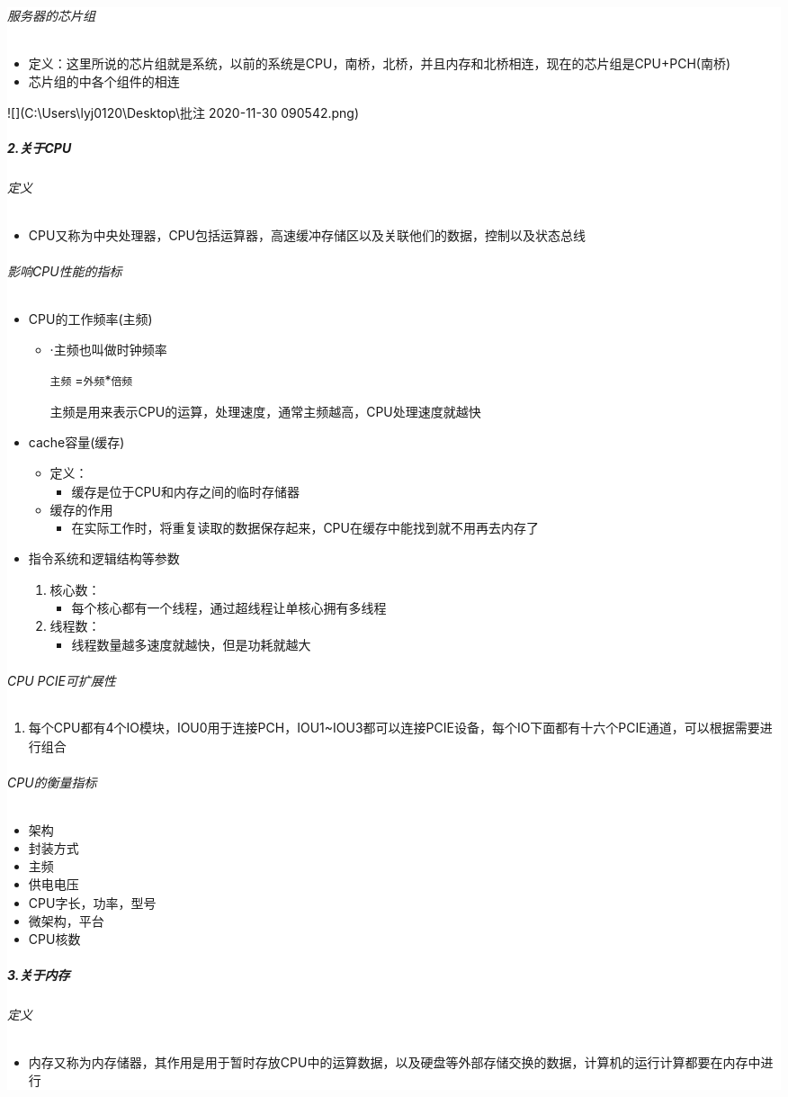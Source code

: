 ###### 服务器的芯片组

+ 定义：这里所说的芯片组就是系统，以前的系统是CPU，南桥，北桥，并且内存和北桥相连，现在的芯片组是CPU+PCH(南桥)
+ 芯片组的中各个组件的相连

![](C:\Users\lyj0120\Desktop\批注 2020-11-30 090542.png)



##### 2.关于CPU

###### 定义

+ CPU又称为中央处理器，CPU包括运算器，高速缓冲存储区以及关联他们的数据，控制以及状态总线

###### 影响CPU性能的指标

+ CPU的工作频率(主频)

  + ·主频也叫做时钟频率 

    `主频` =`外频`*`倍频`

    主频是用来表示CPU的运算，处理速度，通常主频越高，CPU处理速度就越快

+ cache容量(缓存)

  + 定义：
    + 缓存是位于CPU和内存之间的临时存储器
  + 缓存的作用
    + 在实际工作时，将重复读取的数据保存起来，CPU在缓存中能找到就不用再去内存了

+ 指令系统和逻辑结构等参数

  1. 核心数：
     + 每个核心都有一个线程，通过超线程让单核心拥有多线程
  2. 线程数：
     + 线程数量越多速度就越快，但是功耗就越大

###### CPU PCIE可扩展性

1. 每个CPU都有4个IO模块，IOU0用于连接PCH，IOU1~IOU3都可以连接PCIE设备，每个IO下面都有十六个PCIE通道，可以根据需要进行组合

###### CPU的衡量指标

+ 架构
+ 封装方式
+ 主频
+ 供电电压
+ CPU字长，功率，型号
+ 微架构，平台
+ CPU核数

##### 3.关于内存

###### 定义

+ 内存又称为内存储器，其作用是用于暂时存放CPU中的运算数据，以及硬盘等外部存储交换的数据，计算机的运行计算都要在内存中进行
